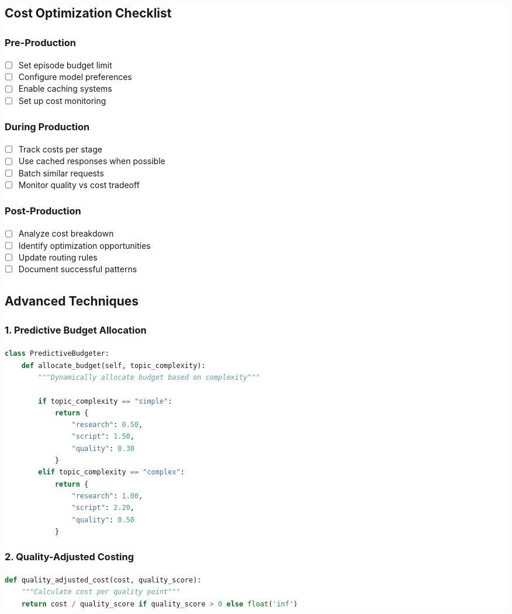 ## Cost Optimization Checklist

### Pre-Production
- [ ] Set episode budget limit
- [ ] Configure model preferences
- [ ] Enable caching systems
- [ ] Set up cost monitoring

### During Production
- [ ] Track costs per stage
- [ ] Use cached responses when possible
- [ ] Batch similar requests
- [ ] Monitor quality vs cost tradeoff

### Post-Production
- [ ] Analyze cost breakdown
- [ ] Identify optimization opportunities
- [ ] Update routing rules
- [ ] Document successful patterns

## Advanced Techniques

### 1. Predictive Budget Allocation
```python
class PredictiveBudgeter:
    def allocate_budget(self, topic_complexity):
        """Dynamically allocate budget based on complexity"""

        if topic_complexity == "simple":
            return {
                "research": 0.50,
                "script": 1.50,
                "quality": 0.30
            }
        elif topic_complexity == "complex":
            return {
                "research": 1.00,
                "script": 2.20,
                "quality": 0.50
            }
```

### 2. Quality-Adjusted Costing
```python
def quality_adjusted_cost(cost, quality_score):
    """Calculate cost per quality point"""
    return cost / quality_score if quality_score > 0 else float('inf')
```
